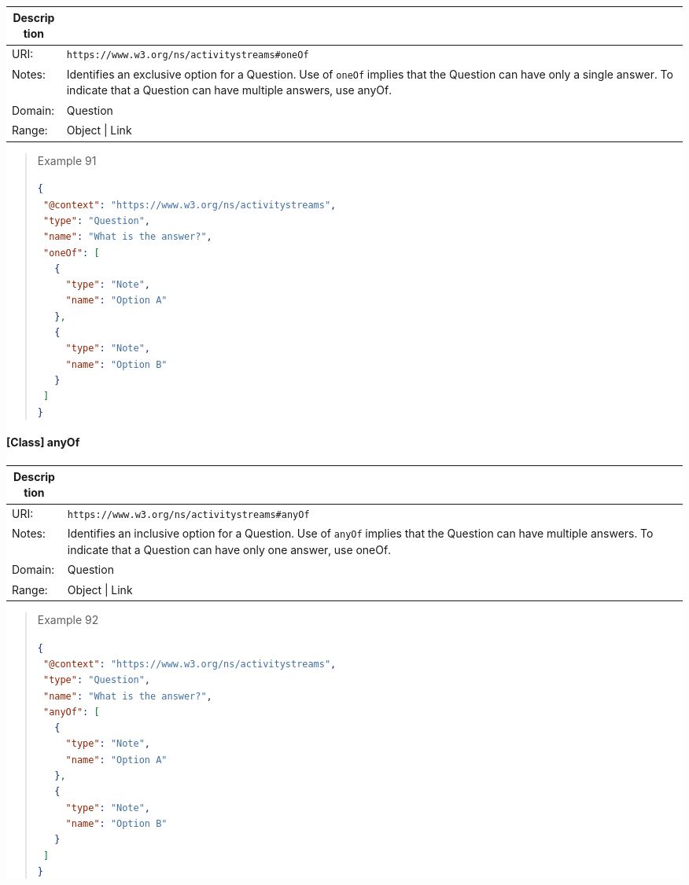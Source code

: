 Description| |
--|--
URI: | `https://www.w3.org/ns/activitystreams#oneOf`
Notes: | Identifies an exclusive option for a Question. Use of `oneOf` implies that the Question can have only a single answer. To indicate that a Question can have multiple answers, use anyOf.
Domain: | Question
Range: | Object \| Link

>Example 91
>
>```json
>{
>  "@context": "https://www.w3.org/ns/activitystreams",
>  "type": "Question",
>  "name": "What is the answer?",
>  "oneOf": [
>    {
>      "type": "Note",
>      "name": "Option A"
>    },
>    {
>      "type": "Note",
>      "name": "Option B"
>    }
>  ]
>}
>```

#### [Class] anyOf

Description| |
--|--
URI: | `https://www.w3.org/ns/activitystreams#anyOf`
Notes: | Identifies an inclusive option for a Question. Use of `anyOf` implies that the Question can have multiple answers. To indicate that a Question can have only one answer, use oneOf.
Domain: | Question
Range: | Object \| Link

>Example 92
>
>```json
>{
>  "@context": "https://www.w3.org/ns/activitystreams",
>  "type": "Question",
>  "name": "What is the answer?",
>  "anyOf": [
>    {
>      "type": "Note",
>      "name": "Option A"
>    },
>    {
>      "type": "Note",
>      "name": "Option B"
>    }
>  ]
>}
>```

